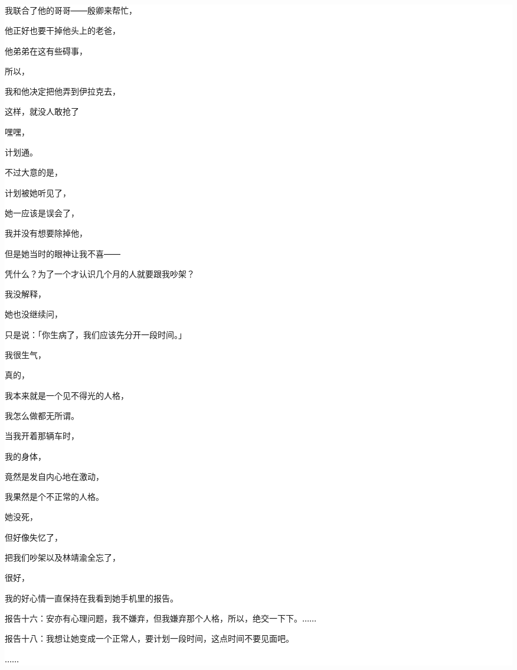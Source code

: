 我联合了他的哥哥——殷卿来帮忙，

他正好也要干掉他头上的老爸，

他弟弟在这有些碍事，

所以，

我和他决定把他弄到伊拉克去，

这样，就没人敢抢了

嘿嘿，

计划通。

不过大意的是，

计划被她听见了，

她一应该是误会了，

我并没有想要除掉他，

但是她当时的眼神让我不喜——

凭什么？为了一个才认识几个月的人就要跟我吵架？

我没解释，

她也没继续问，

只是说：「你生病了，我们应该先分开一段时间。」

我很生气，

真的，

我本来就是一个见不得光的人格，

我怎么做都无所谓。

当我开着那辆车时，

我的身体，

竟然是发自内心地在激动，

我果然是个不正常的人格。

她没死，

但好像失忆了，

把我们吵架以及林靖渝全忘了，

很好，

我的好心情一直保持在我看到她手机里的报告。

报告十六：安亦有心理问题，我不嫌弃，但我嫌弃那个人格，所以，绝交一下下。……

报告十八：我想让她变成一个正常人，要计划一段时间，这点时间不要见面吧。

……
